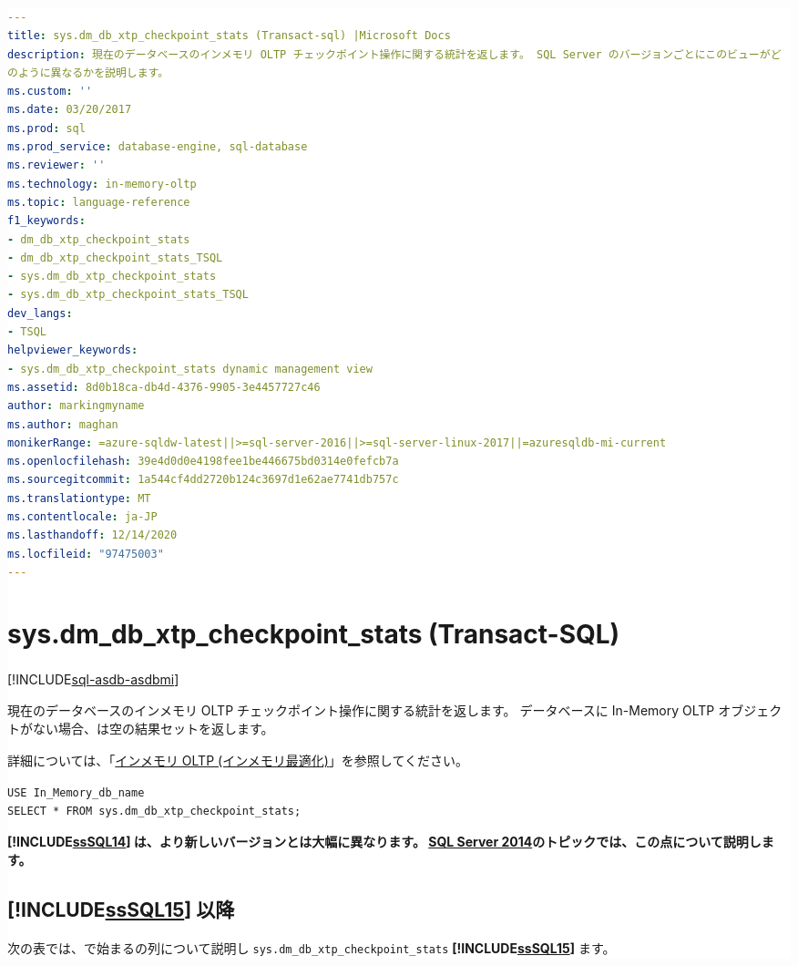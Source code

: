```yaml
---
title: sys.dm_db_xtp_checkpoint_stats (Transact-sql) |Microsoft Docs
description: 現在のデータベースのインメモリ OLTP チェックポイント操作に関する統計を返します。 SQL Server のバージョンごとにこのビューがどのように異なるかを説明します。
ms.custom: ''
ms.date: 03/20/2017
ms.prod: sql
ms.prod_service: database-engine, sql-database
ms.reviewer: ''
ms.technology: in-memory-oltp
ms.topic: language-reference
f1_keywords:
- dm_db_xtp_checkpoint_stats
- dm_db_xtp_checkpoint_stats_TSQL
- sys.dm_db_xtp_checkpoint_stats
- sys.dm_db_xtp_checkpoint_stats_TSQL
dev_langs:
- TSQL
helpviewer_keywords:
- sys.dm_db_xtp_checkpoint_stats dynamic management view
ms.assetid: 8d0b18ca-db4d-4376-9905-3e4457727c46
author: markingmyname
ms.author: maghan
monikerRange: =azure-sqldw-latest||>=sql-server-2016||>=sql-server-linux-2017||=azuresqldb-mi-current
ms.openlocfilehash: 39e4d0d0e4198fee1be446675bd0314e0fefcb7a
ms.sourcegitcommit: 1a544cf4dd2720b124c3697d1e62ae7741db757c
ms.translationtype: MT
ms.contentlocale: ja-JP
ms.lasthandoff: 12/14/2020
ms.locfileid: "97475003"
---
```

# <a name="sysdm_db_xtp_checkpoint_stats-transact-sql"></a>sys.dm_db_xtp_checkpoint_stats (Transact-SQL)
[!INCLUDE[sql-asdb-asdbmi](../../includes/applies-to-version/sql-asdb-asdbmi.md)]

  現在のデータベースのインメモリ OLTP チェックポイント操作に関する統計を返します。 データベースに In-Memory OLTP オブジェクトがない場合、は空の結果セットを返します。  
  
 詳細については、「[インメモリ OLTP &#40;インメモリ最適化&#41;](../../relational-databases/in-memory-oltp/in-memory-oltp-in-memory-optimization.md)」を参照してください。  
  
```  
USE In_Memory_db_name
SELECT * FROM sys.dm_db_xtp_checkpoint_stats;  
```  
  
**[!INCLUDE[ssSQL14](../../includes/sssql14-md.md)] は、より新しいバージョンとは大幅に異なります。 [SQL Server 2014](#bkmk_2014)のトピックでは、この点について説明します。**
  
## <a name="sssql15-and-later"></a>[!INCLUDE[ssSQL15](../../includes/sssql15-md.md)] 以降  
 次の表では、で始まるの列について説明し `sys.dm_db_xtp_checkpoint_stats` **[!INCLUDE[ssSQL15](../../includes/sssql15-md.md)]** ます。  
  